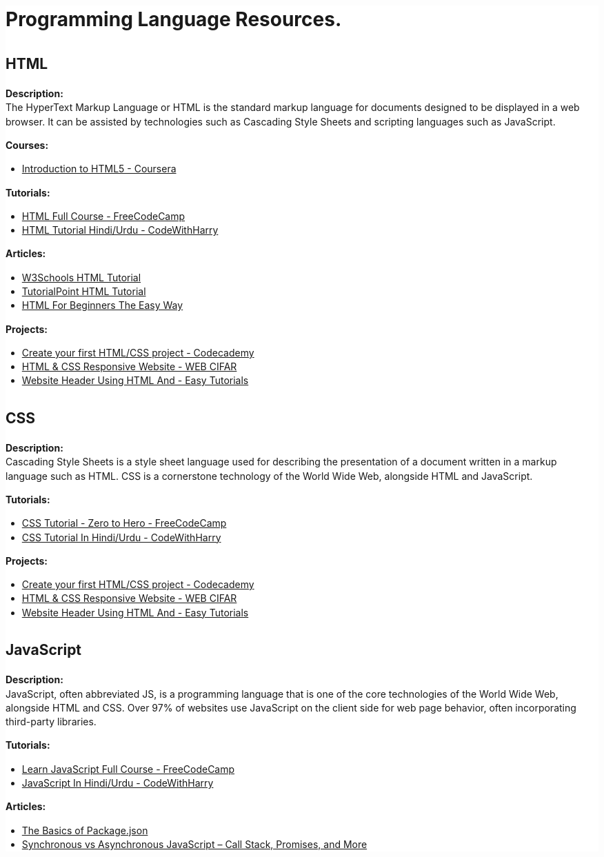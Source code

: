 # Programming Language Resources.

## HTML
**Description:**  
The HyperText Markup Language or HTML is the standard markup language for documents designed to be displayed in a web browser. It can be assisted by technologies such as Cascading Style Sheets and scripting languages such as JavaScript.

**Courses:**  
- [Introduction to HTML5 - Coursera](https://www.coursera.org/learn/html)

**Tutorials:**  
- [HTML Full Course - FreeCodeCamp](https://www.youtube.com/embed/pQN-pnXPaVg)  
- [HTML Tutorial Hindi/Urdu - CodeWithHarry](https://www.youtube.com/embed/BsDoLVMnmZs)

**Articles:**  
- [W3Schools HTML Tutorial](https://www.w3schools.com/html/default.asp)  
- [TutorialPoint HTML Tutorial](https://www.tutorialspoint.com/html/index.htm)  
- [HTML For Beginners The Easy Way](https://html.com)

**Projects:**  
- [Create your first HTML/CSS project - Codecademy](https://www.youtube.com/embed/wzWmZYi4qMg)  
- [HTML & CSS Responsive Website - WEB CIFAR](https://www.youtube.com/embed/ZFQkb26UD1Y)  
- [Website Header Using HTML And - Easy Tutorials](https://www.youtube.com/embed/Oa9LTDR9ugU)

## CSS
**Description:**  
Cascading Style Sheets is a style sheet language used for describing the presentation of a document written in a markup language such as HTML. CSS is a cornerstone technology of the World Wide Web, alongside HTML and JavaScript.

**Tutorials:**  
- [CSS Tutorial - Zero to Hero - FreeCodeCamp](https://www.youtube.com/embed/1Rs2ND1ryYc)  
- [CSS Tutorial In Hindi/Urdu - CodeWithHarry](https://www.youtube.com/embed/Edsxf_NBFrw)

**Projects:**  
- [Create your first HTML/CSS project - Codecademy](https://www.youtube.com/embed/wzWmZYi4qMg)  
- [HTML & CSS Responsive Website - WEB CIFAR](https://www.youtube.com/embed/ZFQkb26UD1Y)  
- [Website Header Using HTML And - Easy Tutorials](https://www.youtube.com/embed/Oa9LTDR9ugU)

## JavaScript
**Description:**  
JavaScript, often abbreviated JS, is a programming language that is one of the core technologies of the World Wide Web, alongside HTML and CSS. Over 97% of websites use JavaScript on the client side for web page behavior, often incorporating third-party libraries.

**Tutorials:**  
- [Learn JavaScript Full Course - FreeCodeCamp](https://www.youtube.com/embed/PkZNo7MFNFg)  
- [JavaScript In Hindi/Urdu - CodeWithHarry](https://www.youtube.com/embed/hKB-YGF14SY)

**Articles:**  
- [The Basics of Package.json](https://nodesource.com/blog/the-basics-of-package-json)  
- [Synchronous vs Asynchronous JavaScript – Call Stack, Promises, and More](https://www.freecodecamp.org/news/synchronous-vs-asynchronous-in-javascript/)
